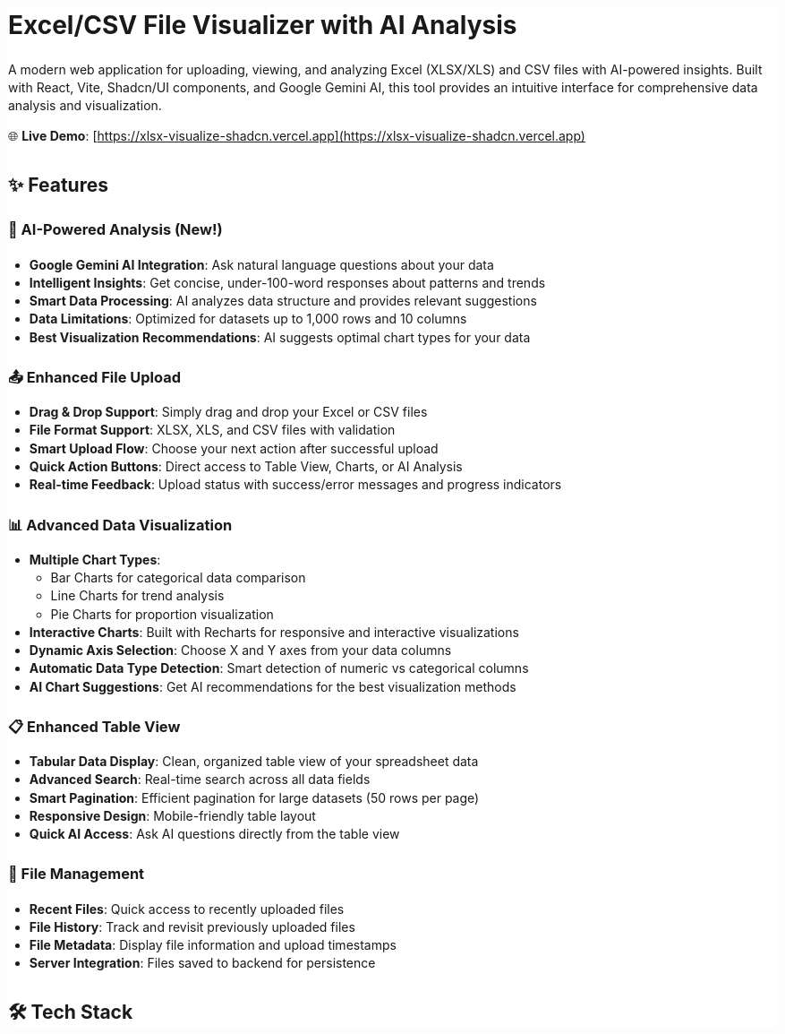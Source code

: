 # Excel/CSV File Visualizer with AI Analysis

A modern web application for uploading, viewing, and analyzing Excel (XLSX/XLS) and CSV files with AI-powered insights. Built with React, Vite, Shadcn/UI components, and Google Gemini AI, this tool provides an intuitive interface for comprehensive data analysis and visualization.

🌐 **Live Demo**: [https://xlsx-visualize-shadcn.vercel.app](https://xlsx-visualize-shadcn.vercel.app)

## ✨ Features

### 🤖 AI-Powered Analysis (New!)
- **Google Gemini AI Integration**: Ask natural language questions about your data
- **Intelligent Insights**: Get concise, under-100-word responses about patterns and trends
- **Smart Data Processing**: AI analyzes data structure and provides relevant suggestions
- **Data Limitations**: Optimized for datasets up to 1,000 rows and 10 columns
- **Best Visualization Recommendations**: AI suggests optimal chart types for your data

### 📤 Enhanced File Upload
- **Drag & Drop Support**: Simply drag and drop your Excel or CSV files
- **File Format Support**: XLSX, XLS, and CSV files with validation
- **Smart Upload Flow**: Choose your next action after successful upload
- **Quick Action Buttons**: Direct access to Table View, Charts, or AI Analysis
- **Real-time Feedback**: Upload status with success/error messages and progress indicators

### 📊 Advanced Data Visualization
- **Multiple Chart Types**: 
  - Bar Charts for categorical data comparison
  - Line Charts for trend analysis
  - Pie Charts for proportion visualization
- **Interactive Charts**: Built with Recharts for responsive and interactive visualizations
- **Dynamic Axis Selection**: Choose X and Y axes from your data columns
- **Automatic Data Type Detection**: Smart detection of numeric vs categorical columns
- **AI Chart Suggestions**: Get AI recommendations for the best visualization methods

### 📋 Enhanced Table View
- **Tabular Data Display**: Clean, organized table view of your spreadsheet data
- **Advanced Search**: Real-time search across all data fields
- **Smart Pagination**: Efficient pagination for large datasets (50 rows per page)
- **Responsive Design**: Mobile-friendly table layout
- **Quick AI Access**: Ask AI questions directly from the table view

### 📁 File Management
- **Recent Files**: Quick access to recently uploaded files
- **File History**: Track and revisit previously uploaded files
- **File Metadata**: Display file information and upload timestamps
- **Server Integration**: Files saved to backend for persistence

## 🛠 Tech Stack
